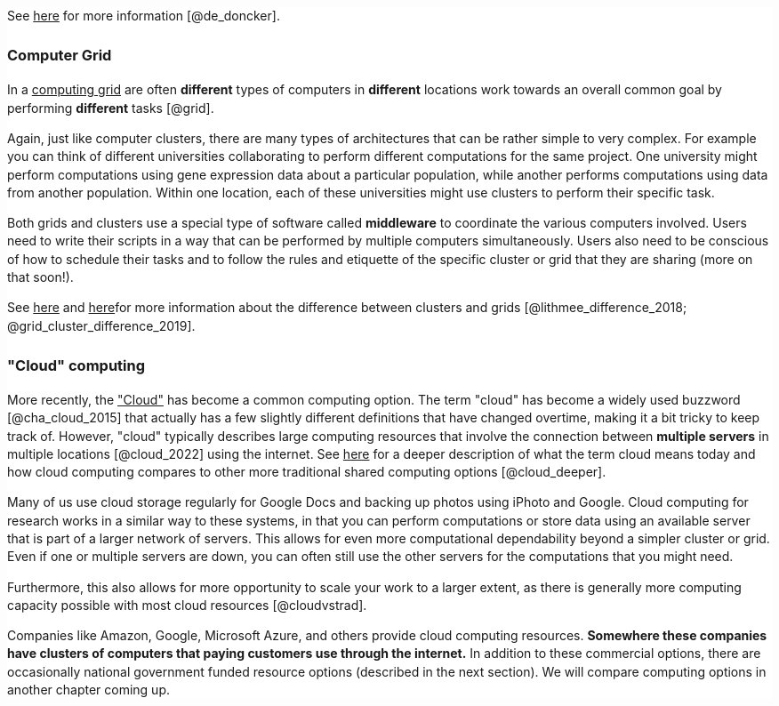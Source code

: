 See [here](https://cs.wmich.edu/~elise/courses/cs626/s09/hussein/Parallel_and_Cluster_Computing.pdf) for more information [@de_doncker].

### Computer Grid

In a [computing grid](https://hazelcast.com/glossary/grid-computing/) are often **different** types of computers in **different** locations work towards an overall common goal by performing **different** tasks [@grid]. 

Again, just like computer clusters, there are many types of architectures that can be rather simple to very complex. For example you can think of different universities collaborating to perform different computations for the same project. One university might perform computations using gene expression data about a particular population, while another performs computations using data from another population. Within one location, each of these universities might use clusters to perform their specific task.

Both grids and clusters use a special type of software called **middleware** to coordinate the various computers involved.
Users need to write their scripts in a way that can be performed by multiple computers simultaneously. Users also need to be conscious of how to schedule their tasks and to follow the rules and etiquette of the specific cluster or grid that they are sharing (more on that soon!). 

See [here](https://pediaa.com/difference-between-cluster-and-grid-computing/)  and [here](https://www.geeksforgeeks.org/difference-between-grid-computing-and-cluster-computing/)for more information about the difference between clusters and grids [@lithmee_difference_2018;  @grid_cluster_difference_2019].
 
 
### "Cloud" computing

More recently, the ["Cloud"](https://en.wikipedia.org/wiki/Cloud_computing) has become a common computing option. The term "cloud" has become a widely used buzzword [@cha_cloud_2015] that actually has a few slightly different definitions that have changed overtime, making it a bit tricky to keep track of. However,  "cloud" typically describes large computing resources that involve the connection between **multiple servers** in multiple locations [@cloud_2022] using the internet. See [here](https://www.redhat.com/en/topics/cloud-computing/cloud-vs-virtualization) for a deeper description of what the term cloud means today and how cloud computing compares to other more traditional shared computing options [@cloud_deeper].


Many of us use cloud storage regularly for Google Docs and backing up photos using iPhoto and Google. Cloud computing for research works in a similar way to these systems, in that you can perform computations or store data using an available server that is part of a larger network of servers. This allows for even more computational dependability beyond a simpler cluster or grid. Even if one or multiple servers are down, you can often still use the other servers for the computations that you might need. 

Furthermore, this also allows for more opportunity to scale your work to a larger extent, as there is generally more computing capacity possible with most cloud resources [@cloudvstrad].



Companies like Amazon, Google, Microsoft Azure, and others provide cloud computing resources. **Somewhere these companies have clusters of computers that paying customers use through the internet.**  In addition to these commercial options, there are occasionally national government funded resource options (described in the next section).  We will compare computing options in another chapter coming up.
